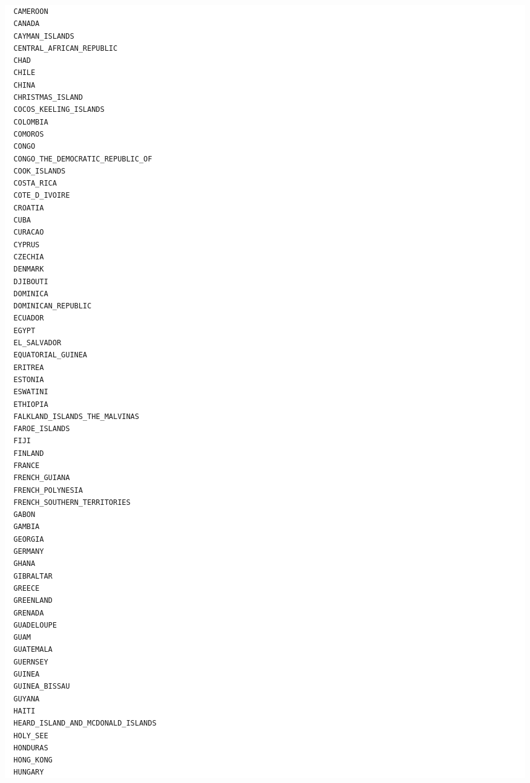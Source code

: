 ```jsx
  CAMEROON
  CANADA
  CAYMAN_ISLANDS
  CENTRAL_AFRICAN_REPUBLIC
  CHAD
  CHILE
  CHINA
  CHRISTMAS_ISLAND
  COCOS_KEELING_ISLANDS
  COLOMBIA
  COMOROS
  CONGO
  CONGO_THE_DEMOCRATIC_REPUBLIC_OF
  COOK_ISLANDS
  COSTA_RICA
  COTE_D_IVOIRE
  CROATIA
  CUBA
  CURACAO
  CYPRUS
  CZECHIA
  DENMARK
  DJIBOUTI
  DOMINICA
  DOMINICAN_REPUBLIC
  ECUADOR
  EGYPT
  EL_SALVADOR
  EQUATORIAL_GUINEA
  ERITREA
  ESTONIA
  ESWATINI
  ETHIOPIA
  FALKLAND_ISLANDS_THE_MALVINAS
  FAROE_ISLANDS
  FIJI
  FINLAND
  FRANCE
  FRENCH_GUIANA
  FRENCH_POLYNESIA
  FRENCH_SOUTHERN_TERRITORIES
  GABON
  GAMBIA
  GEORGIA
  GERMANY
  GHANA
  GIBRALTAR
  GREECE
  GREENLAND
  GRENADA
  GUADELOUPE
  GUAM
  GUATEMALA
  GUERNSEY
  GUINEA
  GUINEA_BISSAU
  GUYANA
  HAITI
  HEARD_ISLAND_AND_MCDONALD_ISLANDS
  HOLY_SEE
  HONDURAS
  HONG_KONG
  HUNGARY
```